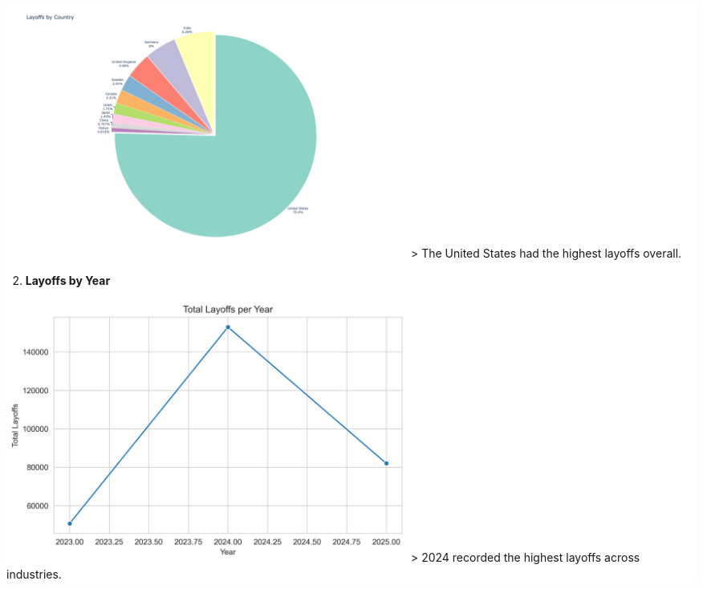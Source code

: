 <img src="visuals/layoffs_pie_chart.png" alt="Layoffs by Country" width="500"/>  
> The United States had the highest layoffs overall.

2. **Layoffs by Year**  
<img src="visuals/TotalLayoffsPerYear.png" alt="Layoffs by Year" width="500"/>  
> 2024 recorded the highest layoffs across industries.
